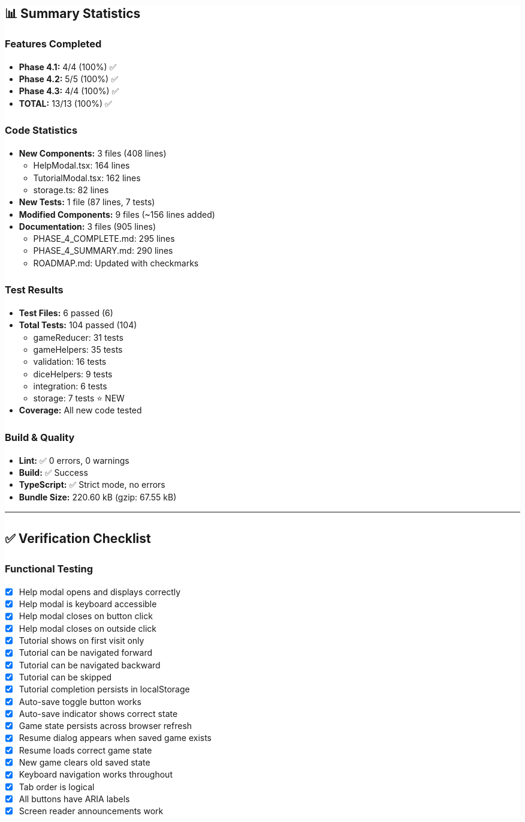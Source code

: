 ## 📊 Summary Statistics

### Features Completed
- **Phase 4.1:** 4/4 (100%) ✅
- **Phase 4.2:** 5/5 (100%) ✅
- **Phase 4.3:** 4/4 (100%) ✅
- **TOTAL:** 13/13 (100%) ✅

### Code Statistics
- **New Components:** 3 files (408 lines)
  - HelpModal.tsx: 164 lines
  - TutorialModal.tsx: 162 lines
  - storage.ts: 82 lines
- **New Tests:** 1 file (87 lines, 7 tests)
- **Modified Components:** 9 files (~156 lines added)
- **Documentation:** 3 files (905 lines)
  - PHASE_4_COMPLETE.md: 295 lines
  - PHASE_4_SUMMARY.md: 290 lines
  - ROADMAP.md: Updated with checkmarks

### Test Results
- **Test Files:** 6 passed (6)
- **Total Tests:** 104 passed (104)
  - gameReducer: 31 tests
  - gameHelpers: 35 tests
  - validation: 16 tests
  - diceHelpers: 9 tests
  - integration: 6 tests
  - storage: 7 tests ⭐ NEW
- **Coverage:** All new code tested

### Build & Quality
- **Lint:** ✅ 0 errors, 0 warnings
- **Build:** ✅ Success
- **TypeScript:** ✅ Strict mode, no errors
- **Bundle Size:** 220.60 kB (gzip: 67.55 kB)

---

## ✅ Verification Checklist

### Functional Testing
- [x] Help modal opens and displays correctly
- [x] Help modal is keyboard accessible
- [x] Help modal closes on button click
- [x] Help modal closes on outside click
- [x] Tutorial shows on first visit only
- [x] Tutorial can be navigated forward
- [x] Tutorial can be navigated backward
- [x] Tutorial can be skipped
- [x] Tutorial completion persists in localStorage
- [x] Auto-save toggle button works
- [x] Auto-save indicator shows correct state
- [x] Game state persists across browser refresh
- [x] Resume dialog appears when saved game exists
- [x] Resume loads correct game state
- [x] New game clears old saved state
- [x] Keyboard navigation works throughout
- [x] Tab order is logical
- [x] All buttons have ARIA labels
- [x] Screen reader announcements work